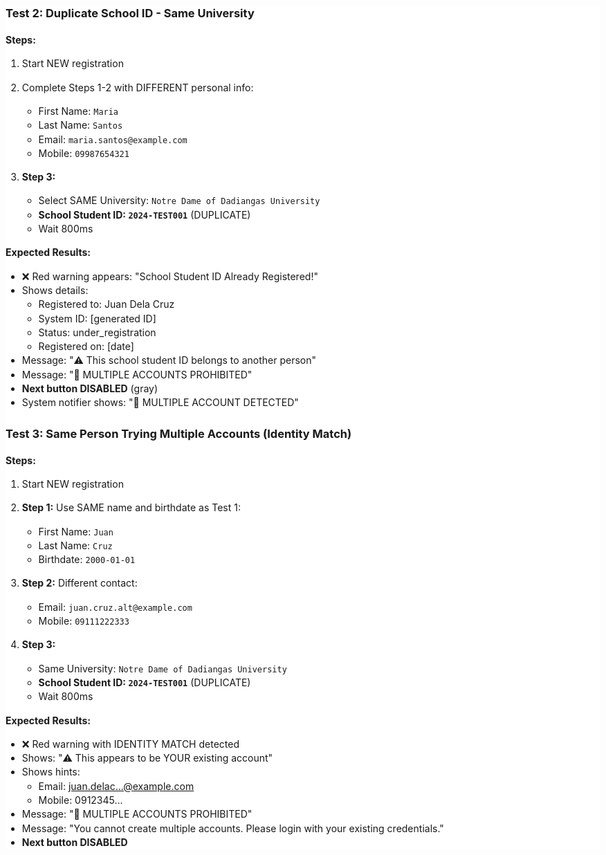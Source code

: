 ### Test 2: Duplicate School ID - Same University
**Steps:**
1. Start NEW registration
2. Complete Steps 1-2 with DIFFERENT personal info:
   - First Name: `Maria`
   - Last Name: `Santos`
   - Email: `maria.santos@example.com`
   - Mobile: `09987654321`

3. **Step 3:**
   - Select SAME University: `Notre Dame of Dadiangas University`
   - **School Student ID: `2024-TEST001`** (DUPLICATE)
   - Wait 800ms

**Expected Results:**
- ❌ Red warning appears: "School Student ID Already Registered!"
- Shows details:
  - Registered to: Juan Dela Cruz
  - System ID: [generated ID]
  - Status: under_registration
  - Registered on: [date]
- Message: "⚠️ This school student ID belongs to another person"
- Message: "🛑 MULTIPLE ACCOUNTS PROHIBITED"
- **Next button DISABLED** (gray)
- System notifier shows: "🛑 MULTIPLE ACCOUNT DETECTED"

### Test 3: Same Person Trying Multiple Accounts (Identity Match)
**Steps:**
1. Start NEW registration
2. **Step 1:** Use SAME name and birthdate as Test 1:
   - First Name: `Juan`
   - Last Name: `Cruz`
   - Birthdate: `2000-01-01`

3. **Step 2:** Different contact:
   - Email: `juan.cruz.alt@example.com`
   - Mobile: `09111222333`

4. **Step 3:**
   - Same University: `Notre Dame of Dadiangas University`
   - **School Student ID: `2024-TEST001`** (DUPLICATE)
   - Wait 800ms

**Expected Results:**
- ❌ Red warning with IDENTITY MATCH detected
- Shows: "⚠️ This appears to be YOUR existing account"
- Shows hints:
  - Email: juan.delac...@example.com
  - Mobile: 0912345...
- Message: "🛑 MULTIPLE ACCOUNTS PROHIBITED"
- Message: "You cannot create multiple accounts. Please login with your existing credentials."
- **Next button DISABLED**
